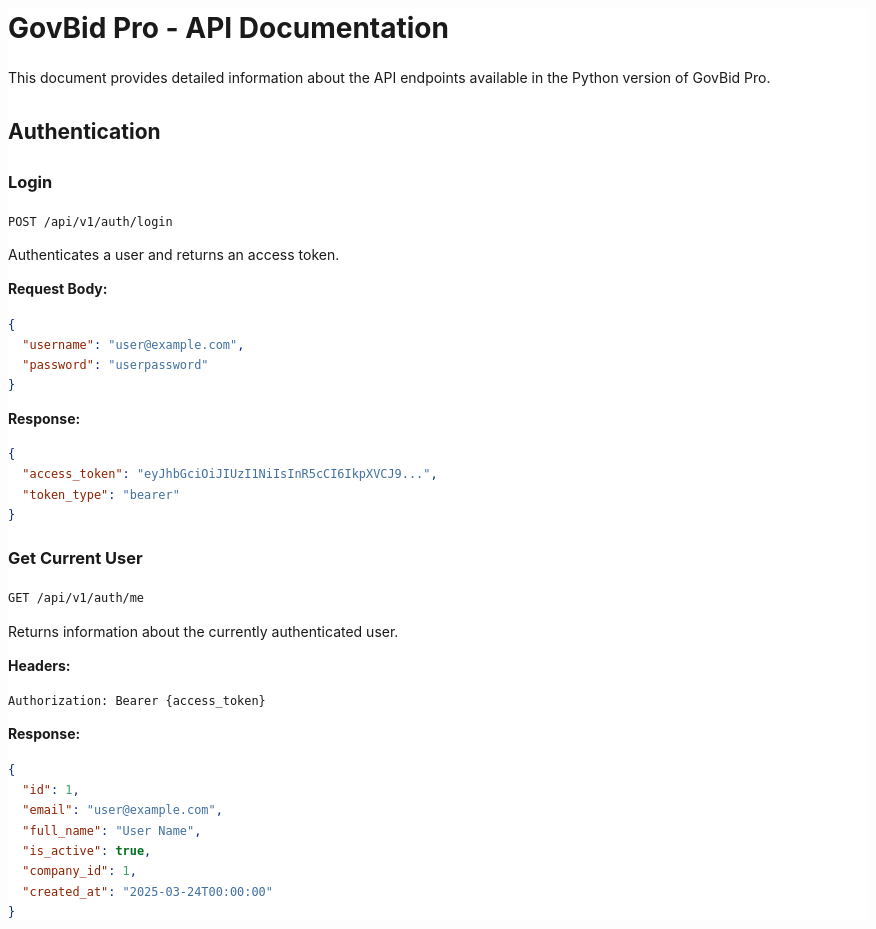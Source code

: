 # GovBid Pro - API Documentation

This document provides detailed information about the API endpoints available in the Python version of GovBid Pro.

## Authentication

### Login

```
POST /api/v1/auth/login
```

Authenticates a user and returns an access token.

**Request Body:**
```json
{
  "username": "user@example.com",
  "password": "userpassword"
}
```

**Response:**
```json
{
  "access_token": "eyJhbGciOiJIUzI1NiIsInR5cCI6IkpXVCJ9...",
  "token_type": "bearer"
}
```

### Get Current User

```
GET /api/v1/auth/me
```

Returns information about the currently authenticated user.

**Headers:**
```
Authorization: Bearer {access_token}
```

**Response:**
```json
{
  "id": 1,
  "email": "user@example.com",
  "full_name": "User Name",
  "is_active": true,
  "company_id": 1,
  "created_at": "2025-03-24T00:00:00"
}
```
